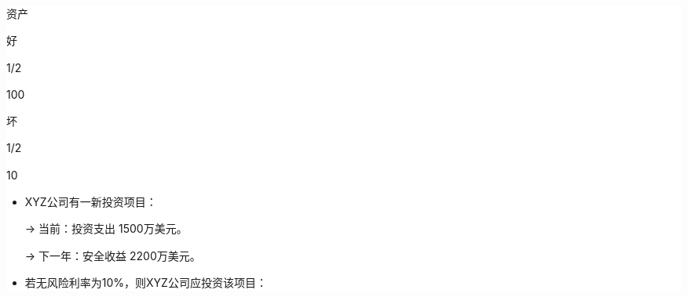 </TD>
<TD>

</TD>
<TD>

资产   

</TD>
</TR>
<TR>
<TD>

好 

</TD>
<TD>

1/2 

</TD>
<TD>

</TD>
<TD>

100 

</TD>
</TR>
<TR>
<TD>

坏   

</TD>
<TD>

1/2 

</TD>
<TD>

</TD>
<TD>

10 

</TD>
</TR>

</Table>

-  XYZ公司有一新投资项目： 

      → 当前：投资支出 1500万美元。 

      → 下一年：安全收益 2200万美元。 

-  若无风险利率为10%，则XYZ公司应投资该项目： 

